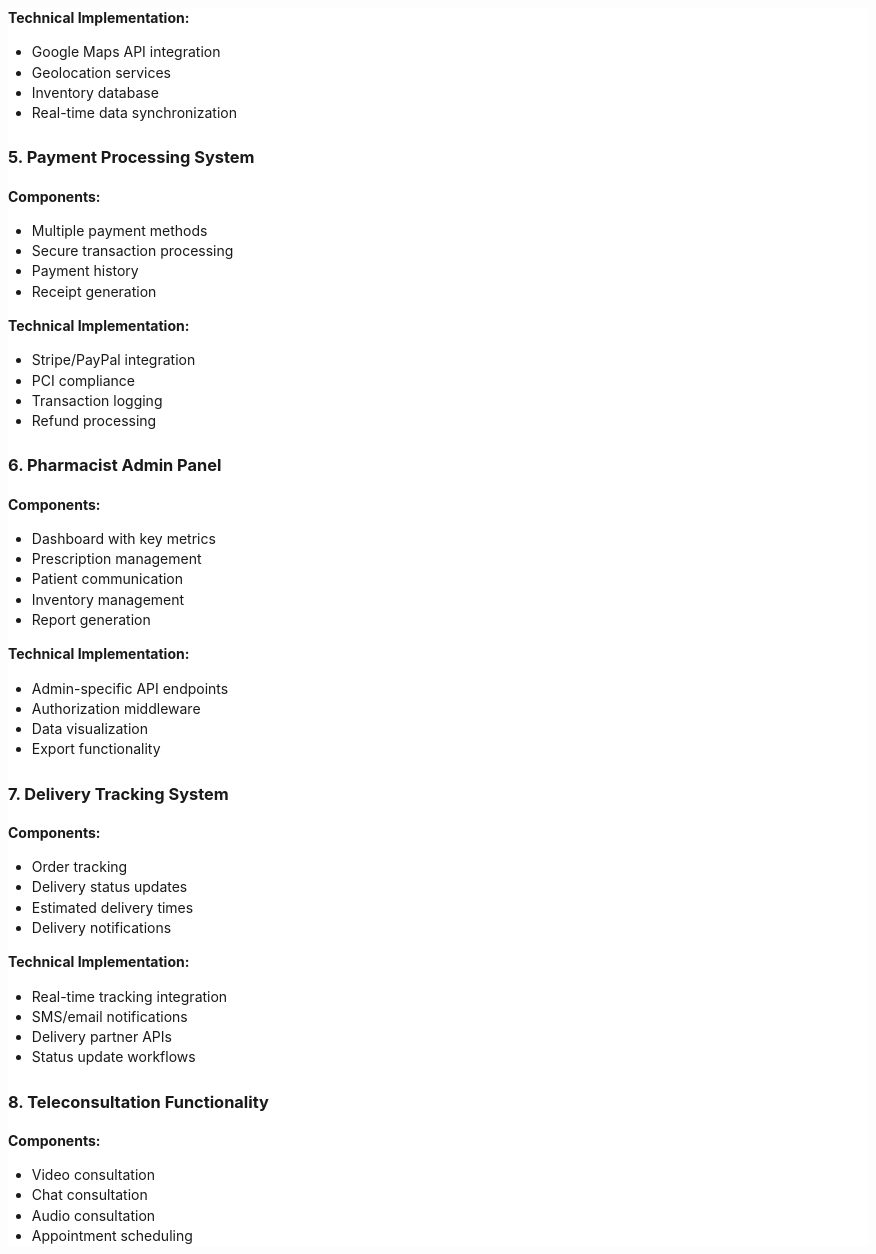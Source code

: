**Technical Implementation:**
- Google Maps API integration
- Geolocation services
- Inventory database
- Real-time data synchronization

### 5. Payment Processing System
**Components:**
- Multiple payment methods
- Secure transaction processing
- Payment history
- Receipt generation

**Technical Implementation:**
- Stripe/PayPal integration
- PCI compliance
- Transaction logging
- Refund processing

### 6. Pharmacist Admin Panel
**Components:**
- Dashboard with key metrics
- Prescription management
- Patient communication
- Inventory management
- Report generation

**Technical Implementation:**
- Admin-specific API endpoints
- Authorization middleware
- Data visualization
- Export functionality

### 7. Delivery Tracking System
**Components:**
- Order tracking
- Delivery status updates
- Estimated delivery times
- Delivery notifications

**Technical Implementation:**
- Real-time tracking integration
- SMS/email notifications
- Delivery partner APIs
- Status update workflows

### 8. Teleconsultation Functionality
**Components:**
- Video consultation
- Chat consultation
- Audio consultation
- Appointment scheduling
